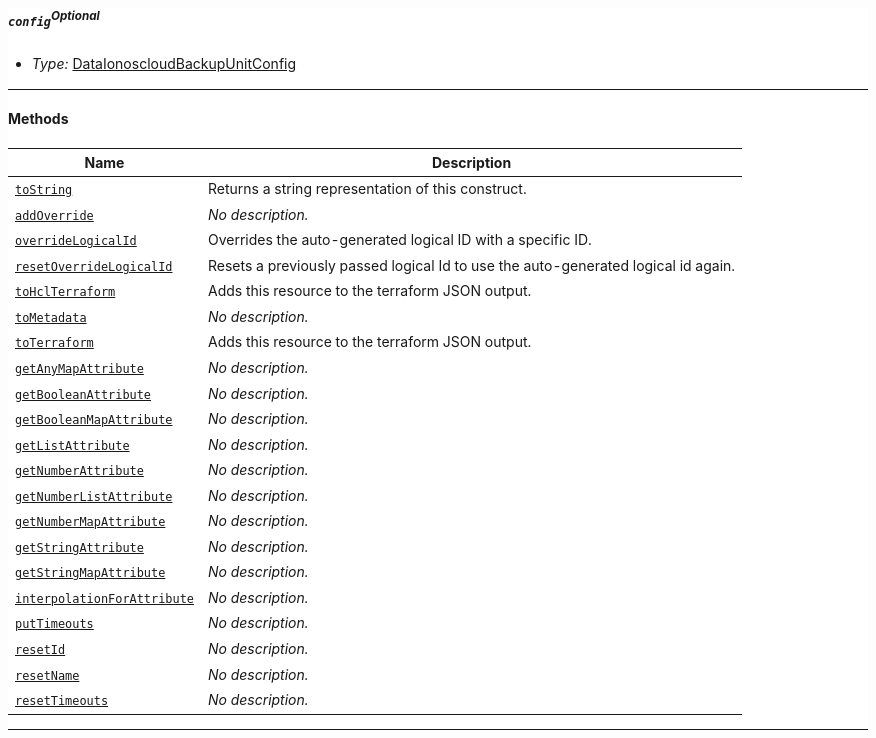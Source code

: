 
##### `config`<sup>Optional</sup> <a name="config" id="@cdktf/provider-ionoscloud.dataIonoscloudBackupUnit.DataIonoscloudBackupUnit.Initializer.parameter.config"></a>

- *Type:* <a href="#@cdktf/provider-ionoscloud.dataIonoscloudBackupUnit.DataIonoscloudBackupUnitConfig">DataIonoscloudBackupUnitConfig</a>

---

#### Methods <a name="Methods" id="Methods"></a>

| **Name** | **Description** |
| --- | --- |
| <code><a href="#@cdktf/provider-ionoscloud.dataIonoscloudBackupUnit.DataIonoscloudBackupUnit.toString">toString</a></code> | Returns a string representation of this construct. |
| <code><a href="#@cdktf/provider-ionoscloud.dataIonoscloudBackupUnit.DataIonoscloudBackupUnit.addOverride">addOverride</a></code> | *No description.* |
| <code><a href="#@cdktf/provider-ionoscloud.dataIonoscloudBackupUnit.DataIonoscloudBackupUnit.overrideLogicalId">overrideLogicalId</a></code> | Overrides the auto-generated logical ID with a specific ID. |
| <code><a href="#@cdktf/provider-ionoscloud.dataIonoscloudBackupUnit.DataIonoscloudBackupUnit.resetOverrideLogicalId">resetOverrideLogicalId</a></code> | Resets a previously passed logical Id to use the auto-generated logical id again. |
| <code><a href="#@cdktf/provider-ionoscloud.dataIonoscloudBackupUnit.DataIonoscloudBackupUnit.toHclTerraform">toHclTerraform</a></code> | Adds this resource to the terraform JSON output. |
| <code><a href="#@cdktf/provider-ionoscloud.dataIonoscloudBackupUnit.DataIonoscloudBackupUnit.toMetadata">toMetadata</a></code> | *No description.* |
| <code><a href="#@cdktf/provider-ionoscloud.dataIonoscloudBackupUnit.DataIonoscloudBackupUnit.toTerraform">toTerraform</a></code> | Adds this resource to the terraform JSON output. |
| <code><a href="#@cdktf/provider-ionoscloud.dataIonoscloudBackupUnit.DataIonoscloudBackupUnit.getAnyMapAttribute">getAnyMapAttribute</a></code> | *No description.* |
| <code><a href="#@cdktf/provider-ionoscloud.dataIonoscloudBackupUnit.DataIonoscloudBackupUnit.getBooleanAttribute">getBooleanAttribute</a></code> | *No description.* |
| <code><a href="#@cdktf/provider-ionoscloud.dataIonoscloudBackupUnit.DataIonoscloudBackupUnit.getBooleanMapAttribute">getBooleanMapAttribute</a></code> | *No description.* |
| <code><a href="#@cdktf/provider-ionoscloud.dataIonoscloudBackupUnit.DataIonoscloudBackupUnit.getListAttribute">getListAttribute</a></code> | *No description.* |
| <code><a href="#@cdktf/provider-ionoscloud.dataIonoscloudBackupUnit.DataIonoscloudBackupUnit.getNumberAttribute">getNumberAttribute</a></code> | *No description.* |
| <code><a href="#@cdktf/provider-ionoscloud.dataIonoscloudBackupUnit.DataIonoscloudBackupUnit.getNumberListAttribute">getNumberListAttribute</a></code> | *No description.* |
| <code><a href="#@cdktf/provider-ionoscloud.dataIonoscloudBackupUnit.DataIonoscloudBackupUnit.getNumberMapAttribute">getNumberMapAttribute</a></code> | *No description.* |
| <code><a href="#@cdktf/provider-ionoscloud.dataIonoscloudBackupUnit.DataIonoscloudBackupUnit.getStringAttribute">getStringAttribute</a></code> | *No description.* |
| <code><a href="#@cdktf/provider-ionoscloud.dataIonoscloudBackupUnit.DataIonoscloudBackupUnit.getStringMapAttribute">getStringMapAttribute</a></code> | *No description.* |
| <code><a href="#@cdktf/provider-ionoscloud.dataIonoscloudBackupUnit.DataIonoscloudBackupUnit.interpolationForAttribute">interpolationForAttribute</a></code> | *No description.* |
| <code><a href="#@cdktf/provider-ionoscloud.dataIonoscloudBackupUnit.DataIonoscloudBackupUnit.putTimeouts">putTimeouts</a></code> | *No description.* |
| <code><a href="#@cdktf/provider-ionoscloud.dataIonoscloudBackupUnit.DataIonoscloudBackupUnit.resetId">resetId</a></code> | *No description.* |
| <code><a href="#@cdktf/provider-ionoscloud.dataIonoscloudBackupUnit.DataIonoscloudBackupUnit.resetName">resetName</a></code> | *No description.* |
| <code><a href="#@cdktf/provider-ionoscloud.dataIonoscloudBackupUnit.DataIonoscloudBackupUnit.resetTimeouts">resetTimeouts</a></code> | *No description.* |

---
